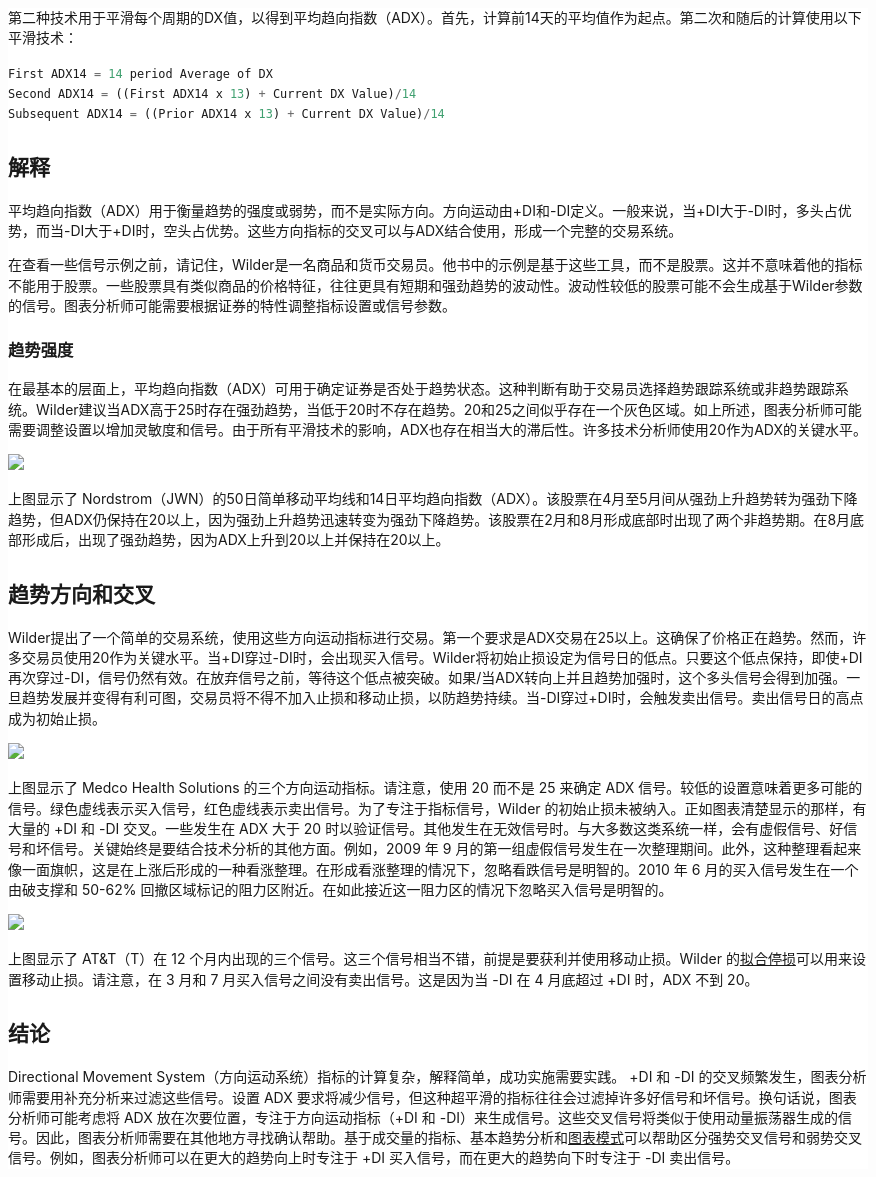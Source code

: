 第二种技术用于平滑每个周期的DX值，以得到平均趋向指数（ADX）。首先，计算前14天的平均值作为起点。第二次和随后的计算使用以下平滑技术：

```py
First ADX14 = 14 period Average of DX 
Second ADX14 = ((First ADX14 x 13) + Current DX Value)/14 
Subsequent ADX14 = ((Prior ADX14 x 13) + Current DX Value)/14
```

## 解释

平均趋向指数（ADX）用于衡量趋势的强度或弱势，而不是实际方向。方向运动由+DI和-DI定义。一般来说，当+DI大于-DI时，多头占优势，而当-DI大于+DI时，空头占优势。这些方向指标的交叉可以与ADX结合使用，形成一个完整的交易系统。

在查看一些信号示例之前，请记住，Wilder是一名商品和货币交易员。他书中的示例是基于这些工具，而不是股票。这并不意味着他的指标不能用于股票。一些股票具有类似商品的价格特征，往往更具有短期和强劲趋势的波动性。波动性较低的股票可能不会生成基于Wilder参数的信号。图表分析师可能需要根据证券的特性调整指标设置或信号参数。

### 趋势强度

在最基本的层面上，平均趋向指数（ADX）可用于确定证券是否处于趋势状态。这种判断有助于交易员选择趋势跟踪系统或非趋势跟踪系统。Wilder建议当ADX高于25时存在强劲趋势，当低于20时不存在趋势。20和25之间似乎存在一个灰色区域。如上所述，图表分析师可能需要调整设置以增加灵敏度和信号。由于所有平滑技术的影响，ADX也存在相当大的滞后性。许多技术分析师使用20作为ADX的关键水平。

![](../Images/eb5fabd1028aa4638404dbdfee96dad7.jpg)

上图显示了 Nordstrom（JWN）的50日简单移动平均线和14日平均趋向指数（ADX）。该股票在4月至5月间从强劲上升趋势转为强劲下降趋势，但ADX仍保持在20以上，因为强劲上升趋势迅速转变为强劲下降趋势。该股票在2月和8月形成底部时出现了两个非趋势期。在8月底部形成后，出现了强劲趋势，因为ADX上升到20以上并保持在20以上。

## 趋势方向和交叉

Wilder提出了一个简单的交易系统，使用这些方向运动指标进行交易。第一个要求是ADX交易在25以上。这确保了价格正在趋势。然而，许多交易员使用20作为关键水平。当+DI穿过-DI时，会出现买入信号。Wilder将初始止损设定为信号日的低点。只要这个低点保持，即使+DI再次穿过-DI，信号仍然有效。在放弃信号之前，等待这个低点被突破。如果/当ADX转向上并且趋势加强时，这个多头信号会得到加强。一旦趋势发展并变得有利可图，交易员将不得不加入止损和移动止损，以防趋势持续。当-DI穿过+DI时，会触发卖出信号。卖出信号日的高点成为初始止损。

![](../Images/cb3923d0ab1bf987c95e1c1af48e34c4.jpg)

上图显示了 Medco Health Solutions 的三个方向运动指标。请注意，使用 20 而不是 25 来确定 ADX 信号。较低的设置意味着更多可能的信号。绿色虚线表示买入信号，红色虚线表示卖出信号。为了专注于指标信号，Wilder 的初始止损未被纳入。正如图表清楚显示的那样，有大量的 +DI 和 -DI 交叉。一些发生在 ADX 大于 20 时以验证信号。其他发生在无效信号时。与大多数这类系统一样，会有虚假信号、好信号和坏信号。关键始终是要结合技术分析的其他方面。例如，2009 年 9 月的第一组虚假信号发生在一次整理期间。此外，这种整理看起来像一面旗帜，这是在上涨后形成的一种看涨整理。在形成看涨整理的情况下，忽略看跌信号是明智的。2010 年 6 月的买入信号发生在一个由破支撑和 50-62% 回撤区域标记的阻力区附近。在如此接近这一阻力区的情况下忽略买入信号是明智的。

![](../Images/84c145349e142211e786c87d87b753f9.jpg)

上图显示了 AT&T（T）在 12 个月内出现的三个信号。这三个信号相当不错，前提是要获利并使用移动止损。Wilder 的[拟合停损](/school/doku.php?id=chart_school:technical_indicators:parabolic_sar "chart_school:technical_indicators:parabolic_sar")可以用来设置移动止损。请注意，在 3 月和 7 月买入信号之间没有卖出信号。这是因为当 -DI 在 4 月底超过 +DI 时，ADX 不到 20。

## 结论

Directional Movement System（方向运动系统）指标的计算复杂，解释简单，成功实施需要实践。 +DI 和 -DI 的交叉频繁发生，图表分析师需要用补充分析来过滤这些信号。设置 ADX 要求将减少信号，但这种超平滑的指标往往会过滤掉许多好信号和坏信号。换句话说，图表分析师可能考虑将 ADX 放在次要位置，专注于方向运动指标（+DI 和 -DI）来生成信号。这些交叉信号将类似于使用动量振荡器生成的信号。因此，图表分析师需要在其他地方寻找确认帮助。基于成交量的指标、基本趋势分析和[图表模式](/school/doku.php?id=chart_school:chart_analysis:chart_patterns "chart_school:chart_analysis:chart_patterns")可以帮助区分强势交叉信号和弱势交叉信号。例如，图表分析师可以在更大的趋势向上时专注于 +DI 买入信号，而在更大的趋势向下时专注于 -DI 卖出信号。
